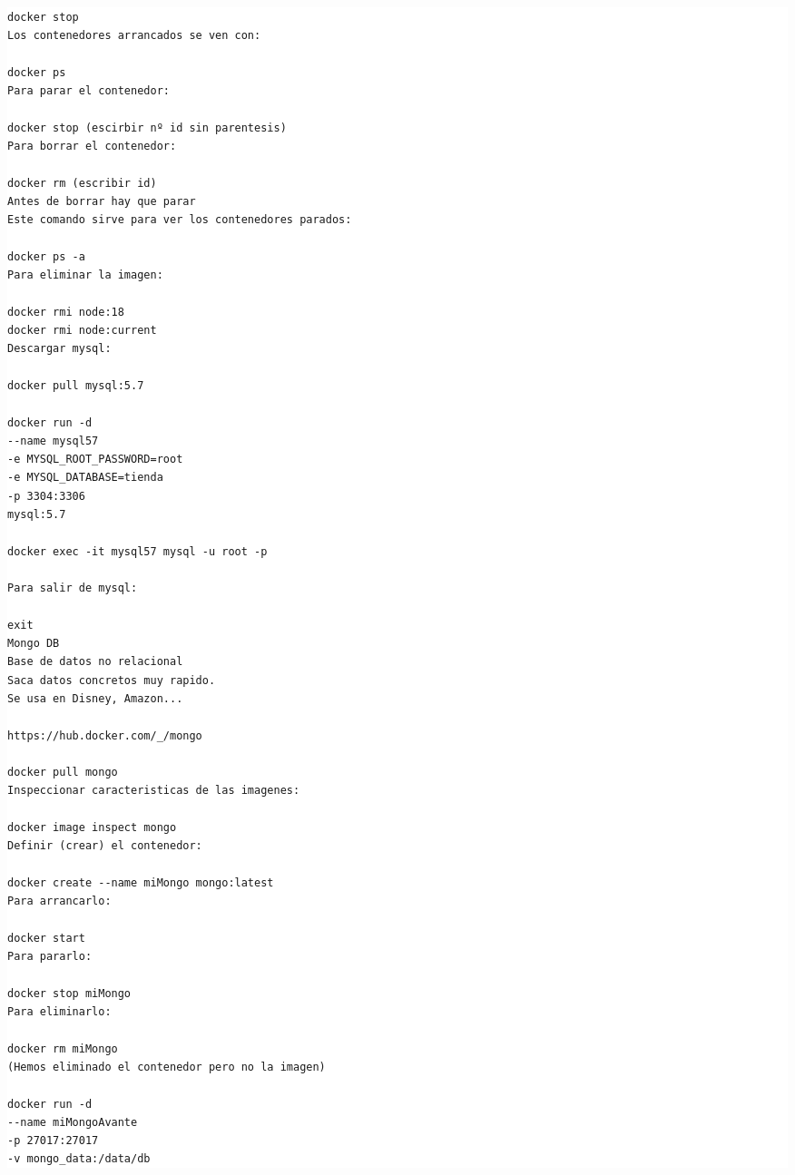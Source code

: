```console
docker stop
Los contenedores arrancados se ven con:

docker ps
Para parar el contenedor:

docker stop (escirbir nº id sin parentesis)
Para borrar el contenedor:

docker rm (escribir id)
Antes de borrar hay que parar
Este comando sirve para ver los contenedores parados:

docker ps -a
Para eliminar la imagen:

docker rmi node:18
docker rmi node:current
Descargar mysql:

docker pull mysql:5.7

docker run -d
--name mysql57
-e MYSQL_ROOT_PASSWORD=root
-e MYSQL_DATABASE=tienda
-p 3304:3306
mysql:5.7

docker exec -it mysql57 mysql -u root -p

Para salir de mysql:

exit
Mongo DB
Base de datos no relacional
Saca datos concretos muy rapido.
Se usa en Disney, Amazon...

https://hub.docker.com/_/mongo

docker pull mongo
Inspeccionar caracteristicas de las imagenes:

docker image inspect mongo
Definir (crear) el contenedor:

docker create --name miMongo mongo:latest
Para arrancarlo:

docker start
Para pararlo:

docker stop miMongo
Para eliminarlo:

docker rm miMongo
(Hemos eliminado el contenedor pero no la imagen)

docker run -d
--name miMongoAvante
-p 27017:27017
-v mongo_data:/data/db
```
